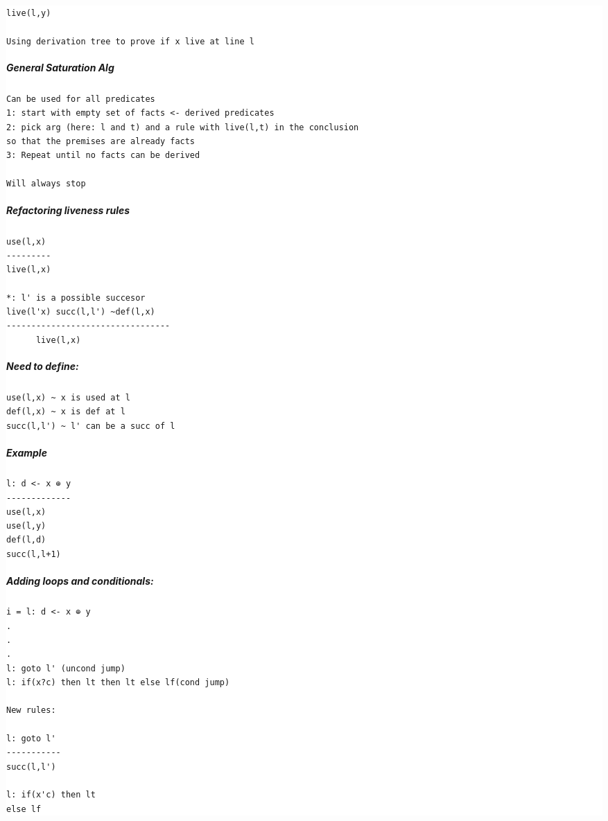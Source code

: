 ```
live(l,y)

Using derivation tree to prove if x live at line l

```

##### General Saturation Alg
```
Can be used for all predicates
1: start with empty set of facts <- derived predicates
2: pick arg (here: l and t) and a rule with live(l,t) in the conclusion
so that the premises are already facts
3: Repeat until no facts can be derived

Will always stop
```


##### Refactoring liveness rules
```
use(l,x)
---------
live(l,x)

*: l' is a possible succesor
live(l'x) succ(l,l') ~def(l,x) 
---------------------------------
      live(l,x)

```

##### Need to define:
```
use(l,x) ~ x is used at l 
def(l,x) ~ x is def at l
succ(l,l') ~ l' can be a succ of l
```

##### Example 
```
l: d <- x ⊕ y
-------------
use(l,x)
use(l,y)
def(l,d)
succ(l,l+1)
```


##### Adding loops and conditionals:
```
i = l: d <- x ⊕ y
.
.
.
l: goto l' (uncond jump)
l: if(x?c) then lt then lt else lf(cond jump)

New rules:

l: goto l'
-----------
succ(l,l')

l: if(x'c) then lt
else lf
```